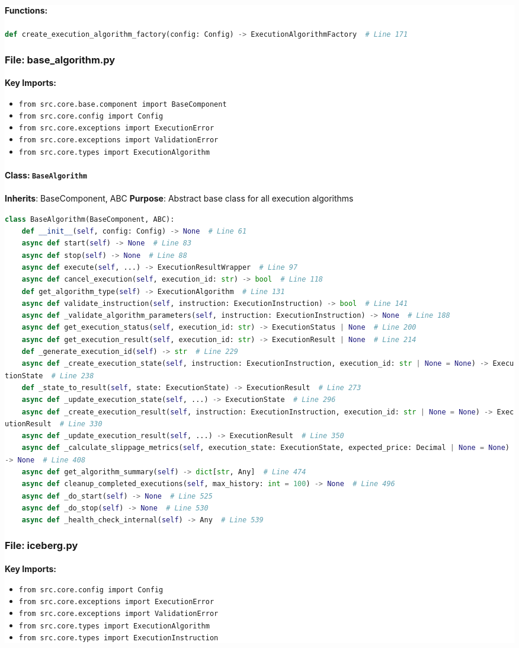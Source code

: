 #### Functions:

```python
def create_execution_algorithm_factory(config: Config) -> ExecutionAlgorithmFactory  # Line 171
```

### File: base_algorithm.py

**Key Imports:**
- `from src.core.base.component import BaseComponent`
- `from src.core.config import Config`
- `from src.core.exceptions import ExecutionError`
- `from src.core.exceptions import ValidationError`
- `from src.core.types import ExecutionAlgorithm`

#### Class: `BaseAlgorithm`

**Inherits**: BaseComponent, ABC
**Purpose**: Abstract base class for all execution algorithms

```python
class BaseAlgorithm(BaseComponent, ABC):
    def __init__(self, config: Config) -> None  # Line 61
    async def start(self) -> None  # Line 83
    async def stop(self) -> None  # Line 88
    async def execute(self, ...) -> ExecutionResultWrapper  # Line 97
    async def cancel_execution(self, execution_id: str) -> bool  # Line 118
    def get_algorithm_type(self) -> ExecutionAlgorithm  # Line 131
    async def validate_instruction(self, instruction: ExecutionInstruction) -> bool  # Line 141
    async def _validate_algorithm_parameters(self, instruction: ExecutionInstruction) -> None  # Line 188
    async def get_execution_status(self, execution_id: str) -> ExecutionStatus | None  # Line 200
    async def get_execution_result(self, execution_id: str) -> ExecutionResult | None  # Line 214
    def _generate_execution_id(self) -> str  # Line 229
    async def _create_execution_state(self, instruction: ExecutionInstruction, execution_id: str | None = None) -> ExecutionState  # Line 238
    def _state_to_result(self, state: ExecutionState) -> ExecutionResult  # Line 273
    async def _update_execution_state(self, ...) -> ExecutionState  # Line 296
    async def _create_execution_result(self, instruction: ExecutionInstruction, execution_id: str | None = None) -> ExecutionResult  # Line 330
    async def _update_execution_result(self, ...) -> ExecutionResult  # Line 350
    async def _calculate_slippage_metrics(self, execution_state: ExecutionState, expected_price: Decimal | None = None) -> None  # Line 408
    async def get_algorithm_summary(self) -> dict[str, Any]  # Line 474
    async def cleanup_completed_executions(self, max_history: int = 100) -> None  # Line 496
    async def _do_start(self) -> None  # Line 525
    async def _do_stop(self) -> None  # Line 530
    async def _health_check_internal(self) -> Any  # Line 539
```

### File: iceberg.py

**Key Imports:**
- `from src.core.config import Config`
- `from src.core.exceptions import ExecutionError`
- `from src.core.exceptions import ValidationError`
- `from src.core.types import ExecutionAlgorithm`
- `from src.core.types import ExecutionInstruction`

